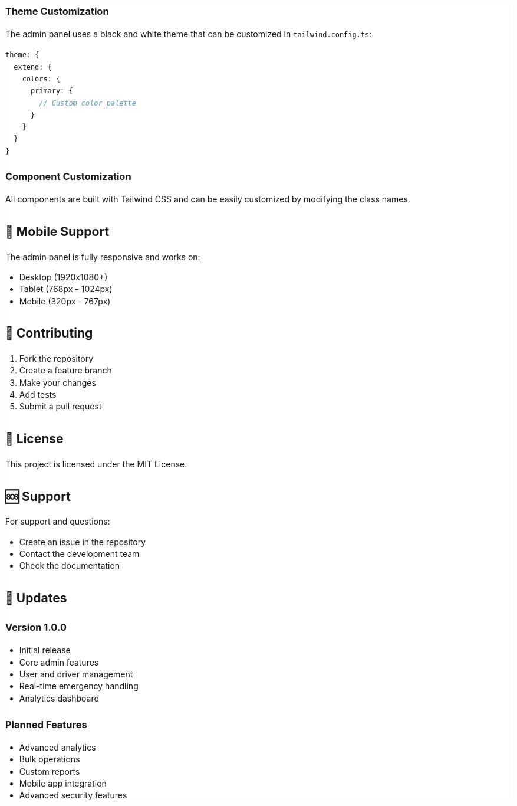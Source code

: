 ### Theme Customization
The admin panel uses a black and white theme that can be customized in `tailwind.config.ts`:

```typescript
theme: {
  extend: {
    colors: {
      primary: {
        // Custom color palette
      }
    }
  }
}
```

### Component Customization
All components are built with Tailwind CSS and can be easily customized by modifying the class names.

## 📱 Mobile Support

The admin panel is fully responsive and works on:
- Desktop (1920x1080+)
- Tablet (768px - 1024px)
- Mobile (320px - 767px)

## 🤝 Contributing

1. Fork the repository
2. Create a feature branch
3. Make your changes
4. Add tests
5. Submit a pull request

## 📄 License

This project is licensed under the MIT License.

## 🆘 Support

For support and questions:
- Create an issue in the repository
- Contact the development team
- Check the documentation

## 🔄 Updates

### Version 1.0.0
- Initial release
- Core admin features
- User and driver management
- Real-time emergency handling
- Analytics dashboard

### Planned Features
- Advanced analytics
- Bulk operations
- Custom reports
- Mobile app integration
- Advanced security features